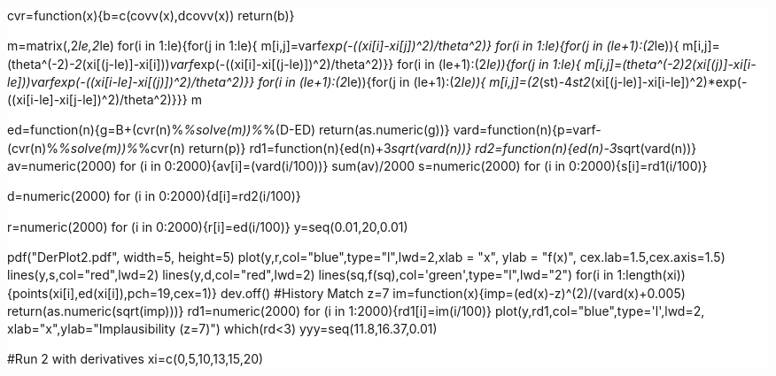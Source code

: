 cvr=function(x){b=c(covv(x),dcovv(x))
return(b)}

m=matrix(,2*le,2*le)
for(i in 1:le){for(j in 1:le){
m[i,j]=varf*exp(-((xi[i]-xi[j])^2)/theta^2)}
for(i in 1:le){for(j in (le+1):(2*le)){
m[i,j]=(theta^(-2)*-2*(xi[(j-le)]-xi[i]))*varf*exp(-((xi[i]-xi[(j-le)])^2)/theta^2)}}
for(i in (le+1):(2*le)){for(j in 1:le){
m[i,j]=(theta^(-2)*2*(xi[(j)]-xi[i-le]))*varf*exp(-((xi[i-le]-xi[(j)])^2)/theta^2)}}
for(i in (le+1):(2*le)){for(j in (le+1):(2*le)){
m[i,j]=(2*(st)-4*st2*(xi[(j-le)]-xi[i-le])^2)*exp(-((xi[i-le]-xi[j-le])^2)/theta^2)}}}
m

ed=function(n){g=B+(cvr(n)%*%solve(m))%*%(D-ED)
return(as.numeric(g))}
vard=function(n){p=varf-(cvr(n)%*%solve(m))%*%cvr(n)
return(p)}
rd1=function(n){ed(n)+3*sqrt(vard(n))}
rd2=function(n){ed(n)-3*sqrt(vard(n))}
av=numeric(2000)
for (i in 0:2000){av[i]=(vard(i/100))}
sum(av)/2000
s=numeric(2000)
for (i in 0:2000){s[i]=rd1(i/100)}

d=numeric(2000)
for (i in 0:2000){d[i]=rd2(i/100)}

r=numeric(2000)
for (i in 0:2000){r[i]=ed(i/100)}
y=seq(0.01,20,0.01)

pdf("DerPlot2.pdf", width=5, height=5)
plot(y,r,col="blue",type="l",lwd=2,xlab = "x", ylab = "f(x)",
cex.lab=1.5,cex.axis=1.5)
lines(y,s,col="red",lwd=2)
lines(y,d,col="red",lwd=2)
lines(sq,f(sq),col='green',type="l",lwd="2")
for(i in 1:length(xi)){points(xi[i],ed(xi[i]),pch=19,cex=1)}
dev.off()
#History Match
z=7
im=function(x){imp=(ed(x)-z)^(2)/(vard(x)+0.005)
return(as.numeric(sqrt(imp)))}
rd1=numeric(2000)
for (i in 1:2000){rd1[i]=im(i/100)}
plot(y,rd1,col="blue",type='l',lwd=2,
xlab="x",ylab="Implausibility (z=7)")
which(rd<3)
yyy=seq(11.8,16.37,0.01)

#Run 2 with derivatives
xi=c(0,5,10,13,15,20)
